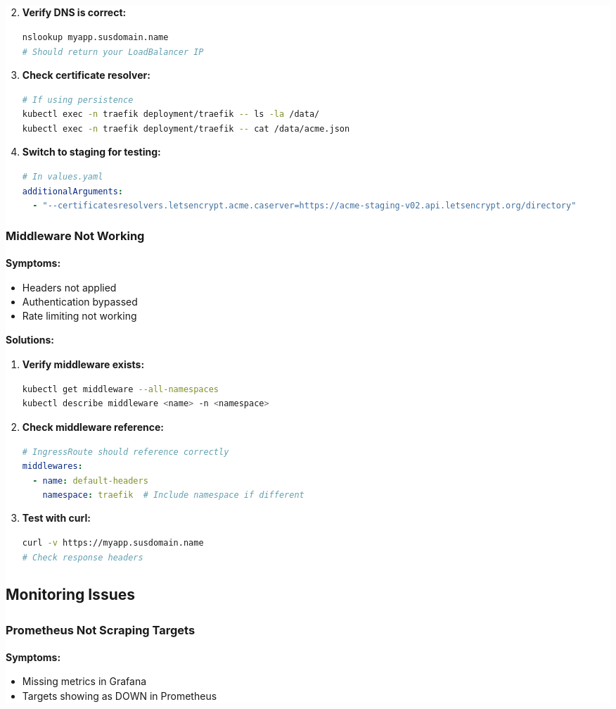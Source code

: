 2. **Verify DNS is correct:**
   ```bash
   nslookup myapp.susdomain.name
   # Should return your LoadBalancer IP
   ```

3. **Check certificate resolver:**
   ```bash
   # If using persistence
   kubectl exec -n traefik deployment/traefik -- ls -la /data/
   kubectl exec -n traefik deployment/traefik -- cat /data/acme.json
   ```

4. **Switch to staging for testing:**
   ```yaml
   # In values.yaml
   additionalArguments:
     - "--certificatesresolvers.letsencrypt.acme.caserver=https://acme-staging-v02.api.letsencrypt.org/directory"
   ```

### Middleware Not Working

**Symptoms:**
- Headers not applied
- Authentication bypassed
- Rate limiting not working

**Solutions:**

1. **Verify middleware exists:**
   ```bash
   kubectl get middleware --all-namespaces
   kubectl describe middleware <name> -n <namespace>
   ```

2. **Check middleware reference:**
   ```yaml
   # IngressRoute should reference correctly
   middlewares:
     - name: default-headers
       namespace: traefik  # Include namespace if different
   ```

3. **Test with curl:**
   ```bash
   curl -v https://myapp.susdomain.name
   # Check response headers
   ```

## Monitoring Issues

### Prometheus Not Scraping Targets

**Symptoms:**
- Missing metrics in Grafana
- Targets showing as DOWN in Prometheus
